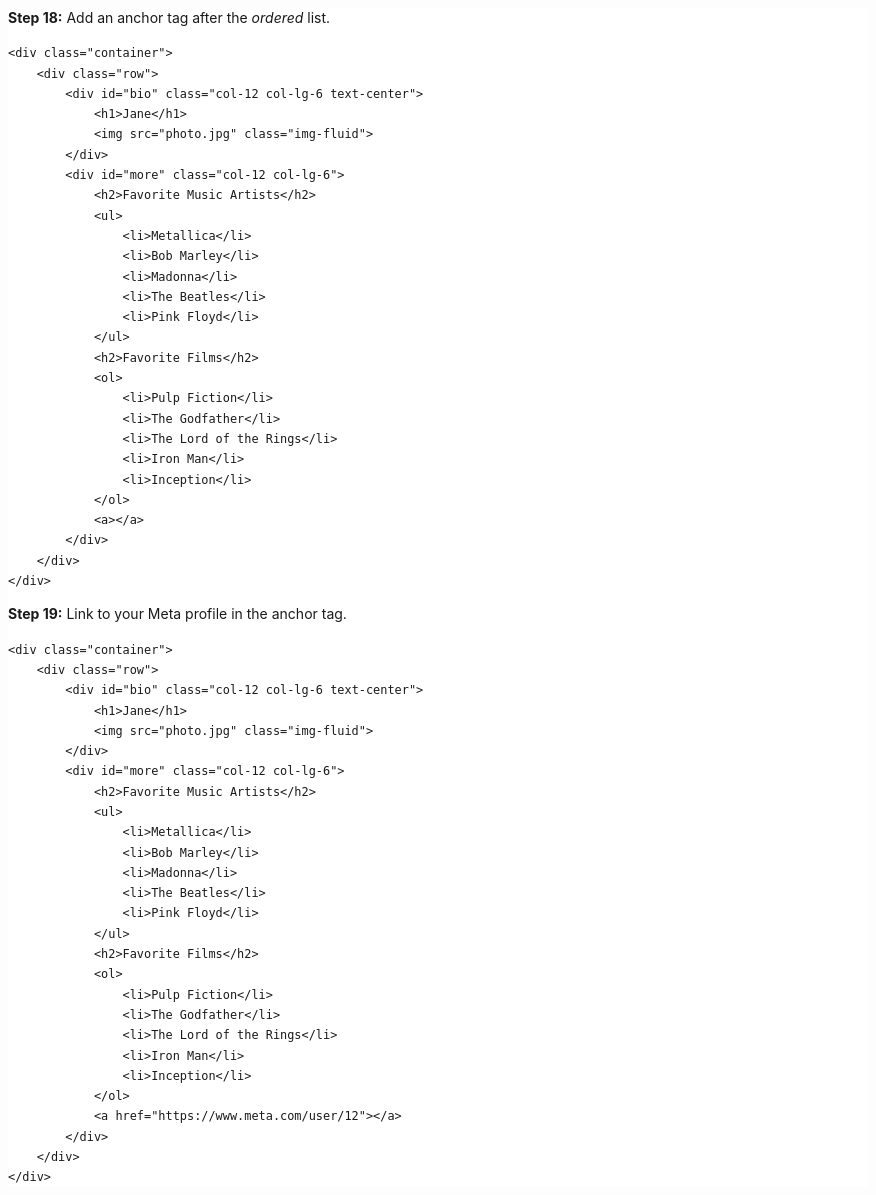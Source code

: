 __Step 18:__ Add an anchor tag after the _ordered_ list.
```
<div class="container">
    <div class="row">
        <div id="bio" class="col-12 col-lg-6 text-center">
            <h1>Jane</h1>
            <img src="photo.jpg" class="img-fluid">
        </div>
        <div id="more" class="col-12 col-lg-6">
            <h2>Favorite Music Artists</h2>
            <ul>
                <li>Metallica</li>
                <li>Bob Marley</li>
                <li>Madonna</li>
                <li>The Beatles</li>
                <li>Pink Floyd</li>
            </ul>
            <h2>Favorite Films</h2>
            <ol>
                <li>Pulp Fiction</li>
                <li>The Godfather</li>
                <li>The Lord of the Rings</li>
                <li>Iron Man</li>
                <li>Inception</li>
            </ol>
            <a></a>
        </div>
    </div>
</div>
```

__Step 19:__ Link to your Meta profile in the anchor tag.
```
<div class="container">
    <div class="row">
        <div id="bio" class="col-12 col-lg-6 text-center">
            <h1>Jane</h1>
            <img src="photo.jpg" class="img-fluid">
        </div>
        <div id="more" class="col-12 col-lg-6">
            <h2>Favorite Music Artists</h2>
            <ul>
                <li>Metallica</li>
                <li>Bob Marley</li>
                <li>Madonna</li>
                <li>The Beatles</li>
                <li>Pink Floyd</li>
            </ul>
            <h2>Favorite Films</h2>
            <ol>
                <li>Pulp Fiction</li>
                <li>The Godfather</li>
                <li>The Lord of the Rings</li>
                <li>Iron Man</li>
                <li>Inception</li>
            </ol>
            <a href="https://www.meta.com/user/12"></a>
        </div>
    </div>
</div>
```
